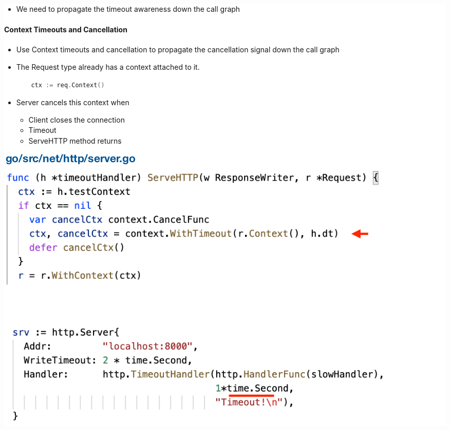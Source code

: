 * We need to propagate the timeout awareness down the call graph

#### Context Timeouts and Cancellation

* Use Context timeouts and cancellation to propagate the cancellation signal down the call graph
* The Request type already has a context attached to it.

    ```go
        ctx := req.Context()
    ```
* Server cancels this context when
    * Client closes the connection
    * Timeout
    * ServeHTTP method returns

![servehttp_handler](images/servehttp_handler.png)